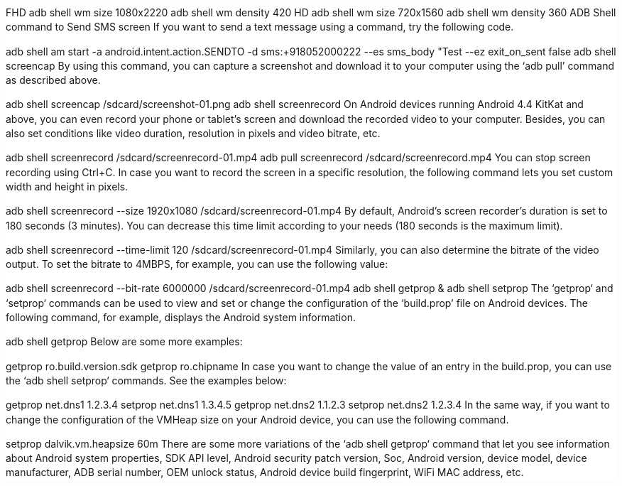 FHD
adb shell wm size 1080x2220
adb shell wm density 420
HD
adb shell wm size 720x1560
adb shell wm density 360
ADB Shell command to Send SMS screen
If you want to send a text message using a command, try the following code.

adb shell am start -a android.intent.action.SENDTO -d sms:+918052000222 --es sms_body "Test --ez exit_on_sent false
adb shell screencap
By using this command, you can capture a screenshot and download it to your computer using the ‘adb pull’ command as described above.

adb shell screencap /sdcard/screenshot-01.png
adb shell screenrecord
On Android devices running Android 4.4 KitKat and above, you can even record your phone or tablet’s screen and download the recorded video to your computer. Besides, you can also set conditions like video duration, resolution in pixels and video bitrate, etc.

adb shell screenrecord /sdcard/screenrecord-01.mp4
adb pull screenrecord /sdcard/screenrecord.mp4
You can stop screen recording using Ctrl+C. In case you want to record the screen in a specific resolution, the following command lets you set custom width and height in pixels.

adb shell screenrecord --size 1920x1080 /sdcard/screenrecord-01.mp4
By default, Android’s screen recorder’s duration is set to 180 seconds (3 minutes). You can decrease this time limit according to your needs (180 seconds is the maximum limit).

adb shell screenrecord --time-limit 120 /sdcard/screenrecord-01.mp4
Similarly, you can also determine the bitrate of the video output. To set the bitrate to 4MBPS, for example, you can use the following value:

adb shell screenrecord --bit-rate 6000000 /sdcard/screenrecord-01.mp4
adb shell getprop & adb shell setprop
The ‘getprop‘ and ‘setprop‘ commands can be used to view and set or change the configuration of the ‘build.prop’ file on Android devices. The following command, for example, displays the Android system information.

adb shell getprop
Below are some more examples:

getprop ro.build.version.sdk
getprop ro.chipname
In case you want to change the value of an entry in the build.prop, you can use the ‘adb shell setprop‘ commands. See the examples below:

getprop net.dns1 1.2.3.4
setprop net.dns1 1.3.4.5
getprop net.dns2 1.1.2.3
setprop net.dns2 1.2.3.4
In the same way, if you want to change the configuration of the VMHeap size on your Android device, you can use the following command.

setprop dalvik.vm.heapsize 60m
There are some more variations of the ‘adb shell getprop‘ command that let you see information about Android system properties, SDK API level, Android security patch version, Soc, Android version, device model, device manufacturer, ADB serial number, OEM unlock status, Android device build fingerprint, WiFi MAC address, etc.
